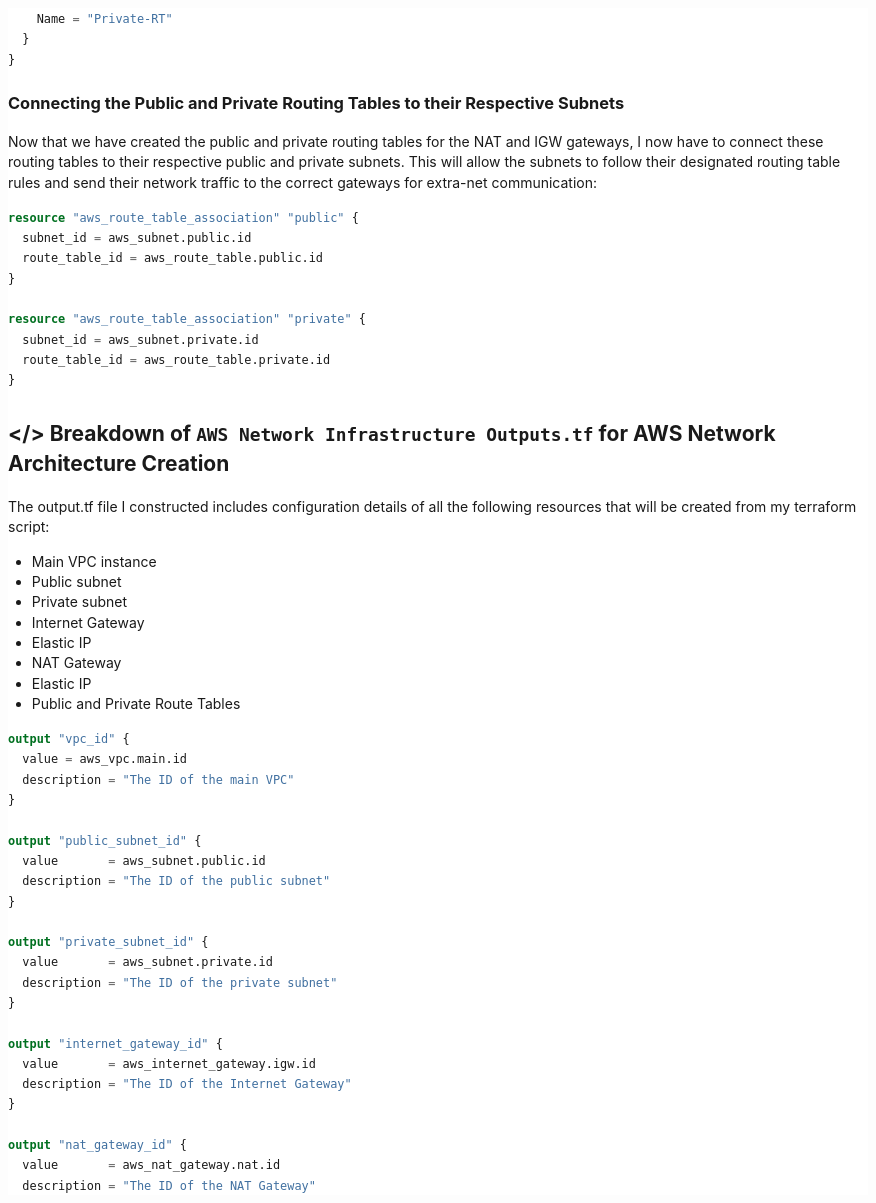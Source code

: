 ```tf
    Name = "Private-RT"
  }
}

```

### Connecting the Public and Private Routing Tables to their Respective Subnets
Now that we have created the public and private routing tables for the NAT and IGW gateways, I now have to connect these routing tables to their respective public and private subnets. This will allow the subnets to follow their designated routing table rules and send their network traffic to the correct gateways for extra-net communication:

```tf
resource "aws_route_table_association" "public" {
  subnet_id = aws_subnet.public.id
  route_table_id = aws_route_table.public.id
}

resource "aws_route_table_association" "private" {
  subnet_id = aws_subnet.private.id
  route_table_id = aws_route_table.private.id
}

```

## </> Breakdown of `AWS Network Infrastructure Outputs.tf` for AWS Network Architecture Creation

 The output.tf file I constructed includes configuration details of all the following resources that will be created from my terraform script:
 - Main VPC instance
 - Public subnet
 - Private subnet
 - Internet Gateway
 - Elastic IP
 - NAT Gateway
 - Elastic IP
 - Public and Private Route Tables

```tf
output "vpc_id" {
  value = aws_vpc.main.id
  description = "The ID of the main VPC"
}

output "public_subnet_id" {
  value       = aws_subnet.public.id
  description = "The ID of the public subnet"
}

output "private_subnet_id" {
  value       = aws_subnet.private.id
  description = "The ID of the private subnet"
}

output "internet_gateway_id" {
  value       = aws_internet_gateway.igw.id
  description = "The ID of the Internet Gateway"
}

output "nat_gateway_id" {
  value       = aws_nat_gateway.nat.id
  description = "The ID of the NAT Gateway"
```